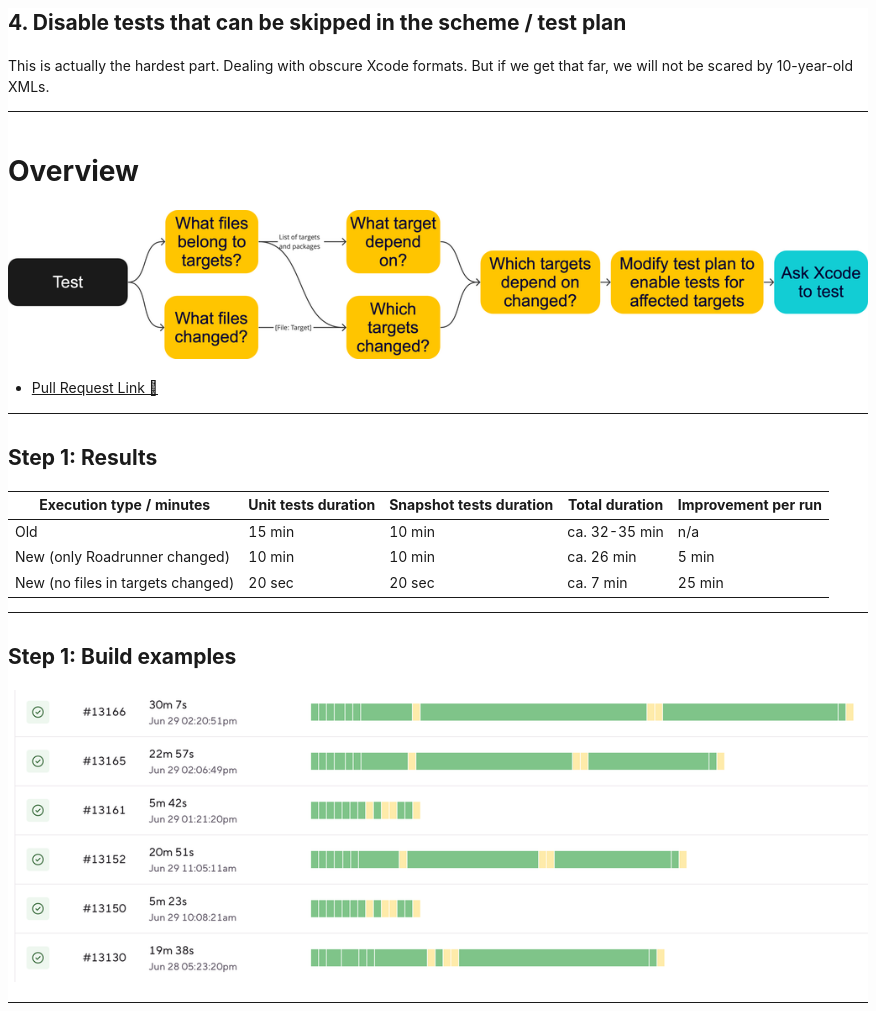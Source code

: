 ## 4. Disable tests that can be skipped in the scheme / test plan

This is actually the hardest part. Dealing with obscure Xcode formats. But if we get that far, we will not be scared by 10-year-old XMLs.

---

# Overview

![fit center](images/logic.png)

- [Pull Request Link 🔗](https://github.com/deliveryhero/logistics-rider-app-ios/pull/2746)

---

## Step 1: Results

| Execution type / minutes          | Unit tests duration | Snapshot tests duration | Total duration | Improvement per run |
|-----------------------------------|---------------------|-------------------------|----------------|---------------------|
| Old                               | 15 min              | 10 min                  | ca. 32-35 min  | n/a                 |
| New (only Roadrunner changed)     | 10 min              | 10 min                  | ca. 26 min     | 5 min               |
| New (no files in targets changed) | 20 sec              | 20 sec                  | ca. 7 min      | 25 min              |

---

## Step 1: Build examples

![fit](images/test-changed-stats-build.png)

---